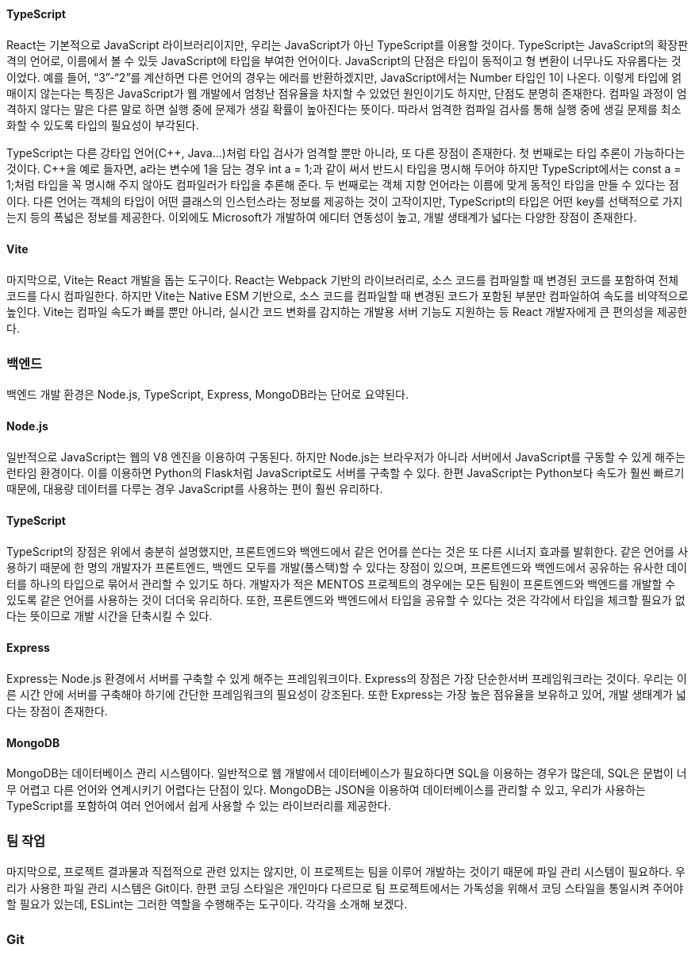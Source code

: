 #### TypeScript

React는 기본적으로 JavaScript 라이브러리이지만, 우리는 JavaScript가 아닌 TypeScript를 이용할 것이다. TypeScript는 JavaScript의 확장판 격의 언어로, 이름에서 볼 수 있듯 JavaScript에 타입을 부여한 언어이다. JavaScript의 단점은 타입이 동적이고 형 변환이 너무나도 자유롭다는 것이었다. 예를 들어, “3”-“2”를 계산하면 다른 언어의 경우는 에러를 반환하겠지만, JavaScript에서는 Number 타입인 1이 나온다. 이렇게 타입에 얽매이지 않는다는 특징은 JavaScript가 웹 개발에서 엄청난 점유율을 차지할 수 있었던 원인이기도 하지만, 단점도 분명히 존재한다. 컴파일 과정이 엄격하지 않다는 말은 다른 말로 하면 실행 중에 문제가 생길 확률이 높아진다는 뜻이다. 따라서 엄격한 컴파일 검사를 통해 실행 중에 생길 문제를 최소화할 수 있도록 타입의 필요성이 부각된다.

TypeScript는 다른 강타입 언어(C++, Java…)처럼 타입 검사가 엄격할 뿐만 아니라, 또 다른 장점이 존재한다. 첫 번째로는 타입 추론이 가능하다는 것이다. C++을 예로 들자면, a라는 변수에 1을 담는 경우 int a = 1;과 같이 써서 반드시 타입을 명시해 두어야 하지만 TypeScript에서는 const a = 1;처럼 타입을 꼭 명시해 주지 않아도 컴파일러가 타입을 추론해 준다. 두 번째로는 객체 지향 언어라는 이름에 맞게 동적인 타입을 만들 수 있다는 점이다. 다른 언어는 객체의 타입이 어떤 클래스의 인스턴스라는 정보를 제공하는 것이 고작이지만, TypeScript의 타입은 어떤 key를 선택적으로 가지는지 등의 폭넓은 정보를 제공한다. 이외에도 Microsoft가 개발하여 에디터 연동성이 높고, 개발 생태계가 넓다는 다양한 장점이 존재한다.

#### Vite

마지막으로, Vite는 React 개발을 돕는 도구이다. React는 Webpack 기반의 라이브러리로, 소스 코드를 컴파일할 때 변경된 코드를 포함하여 전체 코드를 다시 컴파일한다. 하지만 Vite는 Native ESM 기반으로, 소스 코드를 컴파일할 때 변경된 코드가 포함된 부분만 컴파일하여 속도를 비약적으로 높인다. Vite는 컴파일 속도가 빠를 뿐만 아니라, 실시간 코드 변화를 감지하는 개발용 서버 기능도 지원하는 등 React 개발자에게 큰 편의성을 제공한다.

### 백엔드

백엔드 개발 환경은 Node.js, TypeScript, Express, MongoDB라는 단어로 요약된다.

#### Node.js

일반적으로 JavaScript는 웹의 V8 엔진을 이용하여 구동된다. 하지만 Node.js는 브라우저가 아니라 서버에서 JavaScript를 구동할 수 있게 해주는 런타임 환경이다. 이를 이용하면 Python의 Flask처럼 JavaScript로도 서버를 구축할 수 있다. 한편 JavaScript는 Python보다 속도가 훨씬 빠르기 때문에, 대용량 데이터를 다루는 경우 JavaScript를 사용하는 편이 훨씬 유리하다.

#### TypeScript

TypeScript의 장점은 위에서 충분히 설명했지만, 프론트엔드와 백엔드에서 같은 언어를 쓴다는 것은 또 다른 시너지 효과를 발휘한다. 같은 언어를 사용하기 때문에 한 명의 개발자가 프론트엔드, 백엔드 모두를 개발(풀스택)할 수 있다는 장점이 있으며, 프론트엔드와 백엔드에서 공유하는 유사한 데이터를 하나의 타입으로 묶어서 관리할 수 있기도 하다. 개발자가 적은 MENTOS 프로젝트의 경우에는 모든 팀원이 프론트엔드와 백엔드를 개발할 수 있도록 같은 언어를 사용하는 것이 더더욱 유리하다. 또한, 프론트엔드와 백엔드에서 타입을 공유할 수 있다는 것은 각각에서 타입을 체크할 필요가 없다는 뜻이므로 개발 시간을 단축시킬 수 있다.

#### Express

Express는 Node.js 환경에서 서버를 구축할 수 있게 해주는 프레임워크이다. Express의 장점은 가장 단순한서버 프레임워크라는 것이다. 우리는 이른 시간 안에 서버를 구축해야 하기에 간단한 프레임워크의 필요성이 강조된다. 또한 Express는 가장 높은 점유율을 보유하고 있어, 개발 생태계가 넓다는 장점이 존재한다.

#### MongoDB

MongoDB는 데이터베이스 관리 시스템이다. 일반적으로 웹 개발에서 데이터베이스가 필요하다면 SQL을 이용하는 경우가 많은데, SQL은 문법이 너무 어렵고 다른 언어와 연계시키기 어렵다는 단점이 있다. MongoDB는 JSON을 이용하여 데이터베이스를 관리할 수 있고, 우리가 사용하는 TypeScript를 포함하여 여러 언어에서 쉽게 사용할 수 있는 라이브러리를 제공한다.

### 팀 작업

마지막으로, 프로젝트 결과물과 직접적으로 관련 있지는 않지만, 이 프로젝트는 팀을 이루어 개발하는 것이기 때문에 파일 관리 시스템이 필요하다. 우리가 사용한 파일 관리 시스템은 Git이다. 한편 코딩 스타일은 개인마다 다르므로 팀 프로젝트에서는 가독성을 위해서 코딩 스타일을 통일시켜 주어야 할 필요가 있는데, ESLint는 그러한 역할을 수행해주는 도구이다. 각각을 소개해 보겠다.

### Git

